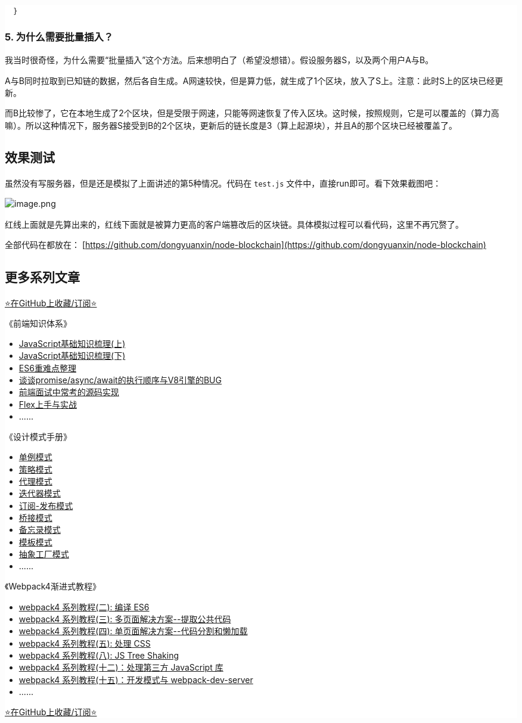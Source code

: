 ```javascript
  }
```

### 5. 为什么需要批量插入？

我当时很奇怪，为什么需要“批量插入”这个方法。后来想明白了（希望没想错）。假设服务器S，以及两个用户A与B。

A与B同时拉取到已知链的数据，然后各自生成。A网速较快，但是算力低，就生成了1个区块，放入了S上。注意：此时S上的区块已经更新。

而B比较惨了，它在本地生成了2个区块，但是受限于网速，只能等网速恢复了传入区块。这时候，按照规则，它是可以覆盖的（算力高嘛）。所以这种情况下，服务器S接受到B的2个区块，更新后的链长度是3（算上起源块），并且A的那个区块已经被覆盖了。


## 效果测试

虽然没有写服务器，但是还是模拟了上面讲述的第5种情况。代码在 `test.js` 文件中，直接run即可。看下效果截图吧：

![image.png](https://cdn.nlark.com/yuque/0/2019/png/233327/1556860848657-fa0a6f9c-1c6f-4494-b8eb-686a1f60b5c8.png#align=left&display=inline&height=369&name=image.png&originHeight=461&originWidth=1745&size=88863&status=done&width=1396)

红线上面就是先算出来的，红线下面就是被算力更高的客户端篡改后的区块链。具体模拟过程可以看代码，这里不再冗赘了。

全部代码在都放在： [https://github.com/dongyuanxin/node-blockchain](https://github.com/dongyuanxin/node-blockchain) 

## 更多系列文章

[⭐在GitHub上收藏/订阅⭐](https://github.com/dongyuanxin/blog)

《前端知识体系》
- [JavaScript基础知识梳理(上)](https://godbmw.com/passages/2019-03-26-javascript-first/)
- [JavaScript基础知识梳理(下)](https://godbmw.com/passages/2019-03-27-javascript-second/)
- [ES6重难点整理](https://godbmw.com/passages/2019-04-09-es6/)
- [谈谈promise/async/await的执行顺序与V8引擎的BUG](https://godbmw.com/passages/2018-05-29-promise-async-await-order/)
- [前端面试中常考的源码实现](https://godbmw.com/passages/2019-03-18-interview-js-code/)
- [Flex上手与实战](https://godbmw.com/passages/2019-03-20-css3-flex/)
- ......

《设计模式手册》
- [单例模式](https://godbmw.com/passages/2018-10-23-singleton-pattern/)
- [策略模式](https://godbmw.com/passages/2018-10-25-stragegy-pattern/)
- [代理模式](https://godbmw.com/passages/2018-11-01-proxy-pattern/)
- [迭代器模式](https://godbmw.com/passages/2018-11-06-iter-pattern/)
- [订阅-发布模式](https://godbmw.com/passages/2018-11-18-publish-subscribe-pattern/)
- [桥接模式](https://godbmw.com/passages/2019-01-19-bridge-pattern/)
- [备忘录模式](https://godbmw.com/passages/2019-01-26-memento-pattern/)
- [模板模式](https://godbmw.com/passages/2019-01-31-template-pattern/)
- [抽象工厂模式](https://godbmw.com/passages/2019-04-01-abstract-factory-pattern/)
- ......

《Webpack4渐进式教程》
- [webpack4 系列教程(二): 编译 ES6](https://godbmw.com/passages/2018-07-31-webpack-compile-es6/)
- [webpack4 系列教程(三): 多页面解决方案--提取公共代码](https://godbmw.com/passages/2018-08-06-webpack-mutiple-pages/)
- [webpack4 系列教程(四): 单页面解决方案--代码分割和懒加载](https://godbmw.com/passages/2018-08-08-webpack-spa-split-lazy/)
- [webpack4 系列教程(五): 处理 CSS](https://godbmw.com/passages/2018-08-17-webpack-css/)
- [webpack4 系列教程(八): JS Tree Shaking](https://godbmw.com/passages/2018-09-01-js-tree-shaking/)
- [webpack4 系列教程(十二)：处理第三方 JavaScript 库](https://godbmw.com/passages/2018-10-09-webpack-js-pacakge/)
- [webpack4 系列教程(十五)：开发模式与 webpack-dev-server](https://godbmw.com/passages/2018-10-19-webpack-dev-server/)
- ......

[⭐在GitHub上收藏/订阅⭐](https://github.com/dongyuanxin/blog)
